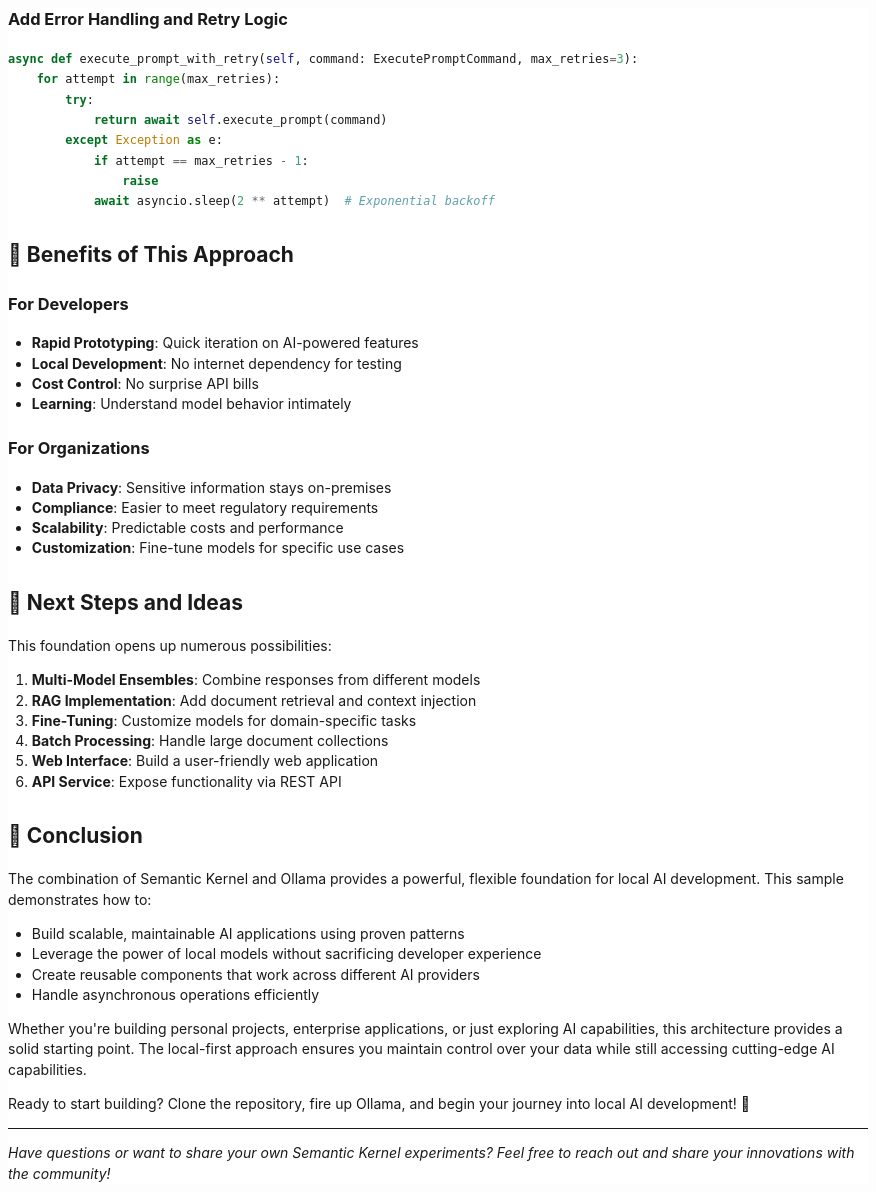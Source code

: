 ### Add Error Handling and Retry Logic
```python
async def execute_prompt_with_retry(self, command: ExecutePromptCommand, max_retries=3):
    for attempt in range(max_retries):
        try:
            return await self.execute_prompt(command)
        except Exception as e:
            if attempt == max_retries - 1:
                raise
            await asyncio.sleep(2 ** attempt)  # Exponential backoff
```

## 🌟 Benefits of This Approach

### For Developers
- **Rapid Prototyping**: Quick iteration on AI-powered features
- **Local Development**: No internet dependency for testing
- **Cost Control**: No surprise API bills
- **Learning**: Understand model behavior intimately

### For Organizations
- **Data Privacy**: Sensitive information stays on-premises
- **Compliance**: Easier to meet regulatory requirements
- **Scalability**: Predictable costs and performance
- **Customization**: Fine-tune models for specific use cases

## 🚀 Next Steps and Ideas

This foundation opens up numerous possibilities:

1. **Multi-Model Ensembles**: Combine responses from different models
2. **RAG Implementation**: Add document retrieval and context injection
3. **Fine-Tuning**: Customize models for domain-specific tasks
4. **Batch Processing**: Handle large document collections
5. **Web Interface**: Build a user-friendly web application
6. **API Service**: Expose functionality via REST API

## 🎯 Conclusion

The combination of Semantic Kernel and Ollama provides a powerful, flexible foundation for local AI development. This sample demonstrates how to:

- Build scalable, maintainable AI applications using proven patterns
- Leverage the power of local models without sacrificing developer experience
- Create reusable components that work across different AI providers
- Handle asynchronous operations efficiently

Whether you're building personal projects, enterprise applications, or just exploring AI capabilities, this architecture provides a solid starting point. The local-first approach ensures you maintain control over your data while still accessing cutting-edge AI capabilities.

Ready to start building? Clone the repository, fire up Ollama, and begin your journey into local AI development! 🚀

---

*Have questions or want to share your own Semantic Kernel experiments? Feel free to reach out and share your innovations with the community!*
